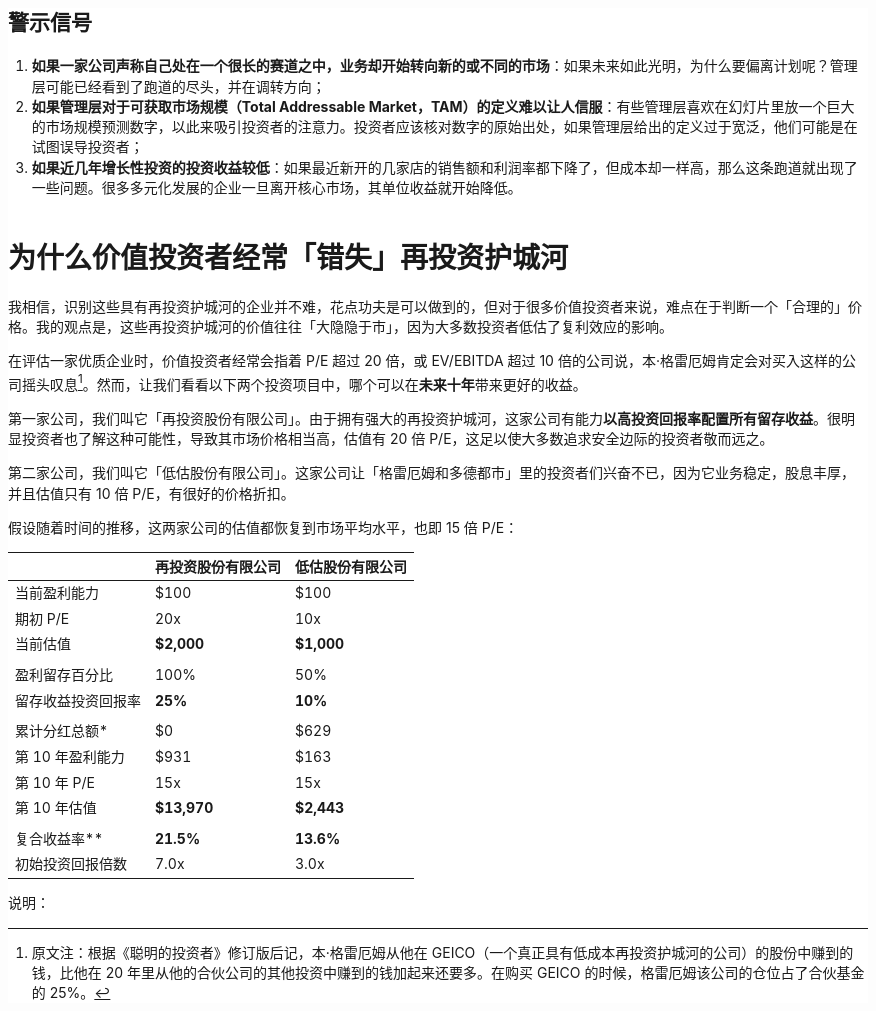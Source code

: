 [^边际盈利率]: 译者注：边际盈利率=利润的变化值/收入的变化值，衡量每一元额外收入中有多少变成了利润。

## 警示信号

1. **如果一家公司声称自己处在一个很长的赛道之中，业务却开始转向新的或不同的市场**：如果未来如此光明，为什么要偏离计划呢？管理层可能已经看到了跑道的尽头，并在调转方向；
2. **如果管理层对于可获取市场规模（Total Addressable Market，TAM）的定义难以让人信服**：有些管理层喜欢在幻灯片里放一个巨大的市场规模预测数字，以此来吸引投资者的注意力。投资者应该核对数字的原始出处，如果管理层给出的定义过于宽泛，他们可能是在试图误导投资者；
3. **如果近几年增长性投资的投资收益较低**：如果最近新开的几家店的销售额和利润率都下降了，但成本却一样高，那么这条跑道就出现了一些问题。很多多元化发展的企业一旦离开核心市场，其单位收益就开始降低。

# 为什么价值投资者经常「错失」再投资护城河

我相信，识别这些具有再投资护城河的企业并不难，花点功夫是可以做到的，但对于很多价值投资者来说，难点在于判断一个「合理的」价格。我的观点是，这些再投资护城河的价值往往「大隐隐于市」，因为大多数投资者低估了复利效应的影响。

在评估一家优质企业时，价值投资者经常会指着 P/E 超过 20 倍，或 EV/EBITDA 超过 10 倍的公司说，本·格雷厄姆肯定会对买入这样的公司摇头叹息[^4]。然而，让我们看看以下两个投资项目中，哪个可以在**未来十年**带来更好的收益。

[^4]: 原文注：根据《聪明的投资者》修订版后记，本·格雷厄姆从他在 GEICO（一个真正具有低成本再投资护城河的公司）的股份中赚到的钱，比他在 20 年里从他的合伙公司的其他投资中赚到的钱加起来还要多。在购买 GEICO 的时候，格雷厄姆该公司的仓位占了合伙基金的 25%。

第一家公司，我们叫它「再投资股份有限公司」。由于拥有强大的再投资护城河，这家公司有能力**以高投资回报率配置所有留存收益**。很明显投资者也了解这种可能性，导致其市场价格相当高，估值有 20 倍 P/E，这足以使大多数追求安全边际的投资者敬而远之。

第二家公司，我们叫它「低估股份有限公司」。这家公司让「格雷厄姆和多德都市」里的投资者们兴奋不已，因为它业务稳定，股息丰厚，并且估值只有 10 倍 P/E，有很好的价格折扣。

假设随着时间的推移，这两家公司的估值都恢复到市场平均水平，也即 15 倍 P/E：

|            | 再投资股份有限公司   | 低估股份有限公司   |
| ---------- | ----------- | ---------- |
| 当前盈利能力     | $100        | $100       |
| 期初 P/E     | 20x         | 10x        |
| 当前估值       | **$2,000**  | **$1,000** |
|            |             |            |
| 盈利留存百分比    | 100%        | 50%        |
| 留存收益投资回报率  | **25%**     | **10%**    |
|            |             |            |
| 累计分红总额*    | $0          | $629       |
| 第 10 年盈利能力 | $931        | $163       |
| 第 10 年 P/E | 15x         | 15x        |
| 第 10 年估值   | **$13,970** | **$2,443** |
|            |             |            |
| 复合收益率**    | **21.5%**   | **13.6%**  |
| 初始投资回报倍数   | 7.0x        | 3.0x       |

说明：


[^BHI]: 译者注：John Huber 曾经建立了一个名为 Base Hit Investing 的博客，讨论价值投资的理念和思想，但现在已经打不开了。
[^1]: 原文注：如果你对「护城河」的概念感到陌生，可以看一下这段巴菲特在佛罗里达大学对 MBA 学生演讲的视频：[https://youtu.be/r7m7ifUz7r0](https://youtu.be/r7m7ifUz7r0)。巴菲特对这个概念的描述远比我好。
[^规模]: 译者注：有两篇文章可供参考： 《[什么是“规模效应”？（上）](https://mp.weixin.qq.com/s/5PKLdDxgR3IkC1wdJRfReQ)》、《[什么是“规模效应”？（下）](https://mp.weixin.qq.com/s/cz8Z5Bh-zTpSqXi6TxrrLw)》
[^网络效应]: 译者注：关于双边网络效应，还可以参考 《[网络效应手册笔记](https://mp.weixin.qq.com/s/Pw5OKV_l9a04fqIgU3Tb4w)》
[^2]: 原文注：飞轮的概念是由 Jim Collins 推广的，更多详见：[http://www.inc.com/jeff-haden/the-best-from-the-brightest-jim-collins-flywheel.html](http://www.inc.com/jeff-haden/the-best-from-the-brightest-jim-collins-flywheel.html)
[^3]: 原文注：这段关于网络强度的描述来自于风险投资家 Bill Gurley。
[^护城河]: 也有其他研究表示，网络效应本身并不是护城河的来源，重要的是转换成本和多宿主成本，详见 [网络效应并不是护城河](https://mp.weixin.qq.com/s/-RXpOW7dSGFTqL5fNXcNVQ)。
[^芒格]: 译者注：这段文字见于芒格的《论基本的、普世的智慧，及其与投资管理和商业的关系》，被收录在彼得·考夫曼的《穷查理宝典》中。关于这个观点的一些补充意见，我也写了相关文章，详见 《[股票持有收益率等于净资产收益率吗？](https://mp.weixin.qq.com/s/HzMNnONO1yTi0ExCmo1Ttg)》
[^商界局外人]: 译者注：这本书我做过读书笔记，详见 [《商界局外人》读书笔记](https://mp.weixin.qq.com/s/IyLCe7GJTOuAbzxntrOYrQ)。
